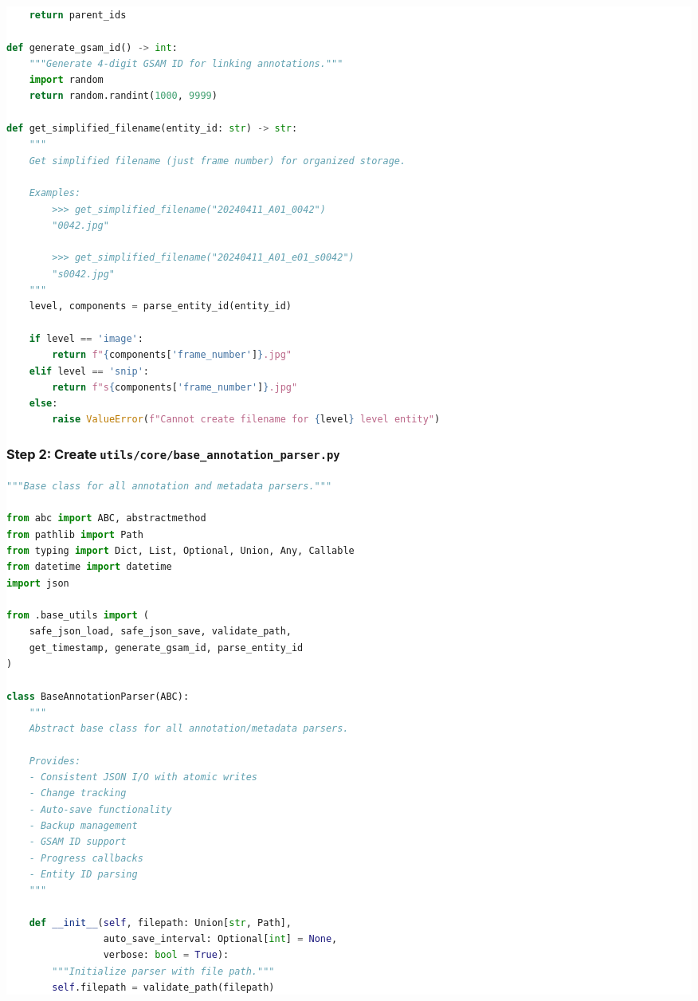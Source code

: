 ```python
    return parent_ids

def generate_gsam_id() -> int:
    """Generate 4-digit GSAM ID for linking annotations."""
    import random
    return random.randint(1000, 9999)

def get_simplified_filename(entity_id: str) -> str:
    """
    Get simplified filename (just frame number) for organized storage.
    
    Examples:
        >>> get_simplified_filename("20240411_A01_0042")
        "0042.jpg"
        
        >>> get_simplified_filename("20240411_A01_e01_s0042")
        "s0042.jpg"
    """
    level, components = parse_entity_id(entity_id)
    
    if level == 'image':
        return f"{components['frame_number']}.jpg"
    elif level == 'snip':
        return f"s{components['frame_number']}.jpg"
    else:
        raise ValueError(f"Cannot create filename for {level} level entity")
```

### Step 2: Create `utils/core/base_annotation_parser.py`

```python
"""Base class for all annotation and metadata parsers."""

from abc import ABC, abstractmethod
from pathlib import Path
from typing import Dict, List, Optional, Union, Any, Callable
from datetime import datetime
import json

from .base_utils import (
    safe_json_load, safe_json_save, validate_path, 
    get_timestamp, generate_gsam_id, parse_entity_id
)

class BaseAnnotationParser(ABC):
    """
    Abstract base class for all annotation/metadata parsers.
    
    Provides:
    - Consistent JSON I/O with atomic writes
    - Change tracking
    - Auto-save functionality
    - Backup management
    - GSAM ID support
    - Progress callbacks
    - Entity ID parsing
    """
    
    def __init__(self, filepath: Union[str, Path], 
                 auto_save_interval: Optional[int] = None,
                 verbose: bool = True):
        """Initialize parser with file path."""
        self.filepath = validate_path(filepath)
```